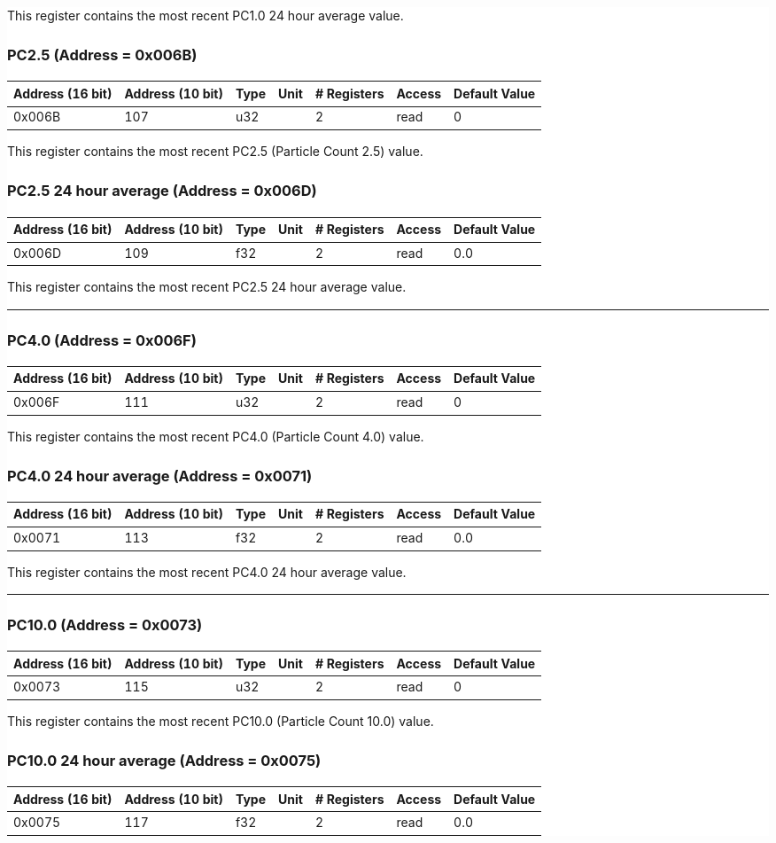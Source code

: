 This register contains the most recent PC1.0 24 hour average value.

### PC2.5 (Address = 0x006B)

| Address (16 bit) | Address (10 bit) | Type | Unit | # Registers | Access | Default Value |
| ---------------- | ---------------- | ---- | ---- | ----------- | ------ | ------------- |
| 0x006B           | 107              | u32  |      | 2           | read   | 0             |

This register contains the most recent PC2.5 (Particle Count 2.5) value.

### PC2.5 24 hour average (Address = 0x006D)

| Address (16 bit) | Address (10 bit) | Type | Unit | # Registers | Access | Default Value |
| ---------------- | ---------------- | ---- | ---- | ----------- | ------ | ------------- |
| 0x006D           | 109              | f32  |      | 2           | read   | 0.0           |

This register contains the most recent PC2.5 24 hour average value.

***

### PC4.0 (Address = 0x006F)

| Address (16 bit) | Address (10 bit) | Type | Unit | # Registers | Access | Default Value |
| ---------------- | ---------------- | ---- | ---- | ----------- | ------ | ------------- |
| 0x006F           | 111              | u32  |      | 2           | read   | 0             |

This register contains the most recent PC4.0 (Particle Count 4.0) value.

### PC4.0 24 hour average (Address = 0x0071)

| Address (16 bit) | Address (10 bit) | Type | Unit | # Registers | Access | Default Value |
| ---------------- | ---------------- | ---- | ---- | ----------- | ------ | ------------- |
| 0x0071           | 113              | f32  |      | 2           | read   | 0.0           |

This register contains the most recent PC4.0 24 hour average value.

***

### PC10.0 (Address = 0x0073)

| Address (16 bit) | Address (10 bit) | Type | Unit | # Registers | Access | Default Value |
| ---------------- | ---------------- | ---- | ---- | ----------- | ------ | ------------- |
| 0x0073           | 115              | u32  |      | 2           | read   | 0             |

This register contains the most recent PC10.0 (Particle Count 10.0) value.

### PC10.0 24 hour average (Address = 0x0075)

| Address (16 bit) | Address (10 bit) | Type | Unit | # Registers | Access | Default Value |
| ---------------- | ---------------- | ---- | ---- | ----------- | ------ | ------------- |
| 0x0075           | 117              | f32  |      | 2           | read   | 0.0           |
